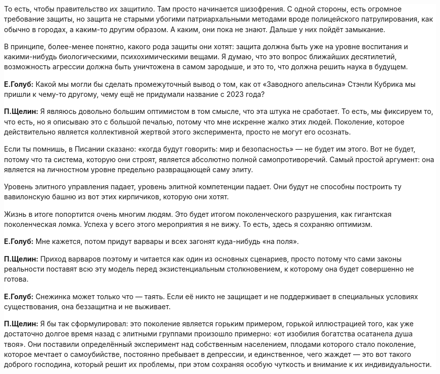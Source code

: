То есть, чтобы правительство их защитило.
Там просто начинается шизофрения.
С одной стороны, есть огромное требование защиты, но защита не старыми убогими патриархальными методами вроде полицейского патрулирования, как обычно в городах, а каким-то другим образом.
А каким, они пока не знают.
Дальше у них пойдёт замыкание.

В принципе, более-менее понятно, какого рода защиты они хотят: защита должна быть уже на уровне воспитания и какими-нибудь биологическими, психохимическими вещами.
Я думаю, что это вопрос ближайших десятилетий, возможность агрессии должна быть уничтожена в самом зародыше, и это то, что должна решить наука в будущем.

**Е.Голуб:**
Какой мы могли бы сделать промежуточный вывод о том, как от «Заводного апельсина» Стэнли Кубрика мы пришли к чему-то другому, чему ещё не придумали название с 2023 года?

**П.Щелин:**
Я являюсь довольно большим оптимистом в том смысле, что эта штука не сработает.
То есть, мы фиксируем то, что есть, но я описываю это с большой печалью, потому что мне искренне жалко этих людей.
Поколение, которое действительно является коллективной жертвой этого эксперимента, просто не могут его осознать.

Если ты помнишь, в Писании сказано: «когда будут говорить: мир и безопасность» — не будет им этого.
Вот не будет, потому что та система, которую они строят, является абсолютно полной самопротиворечий.
Самый простой аргумент: она является на личностном уровне предельно развращающей саму элиту.

Уровень элитного управления падает, уровень элитной компетенции падает.
Они будут не способны построить ту вавилонскую башню из вот этих кирпичиков, которую они хотят.

Жизнь в итоге попортится очень многим людям.
Это будет итогом поколенческого разрушения, как гигантская поколенческая ломка.
Успеха у всего этого мероприятия я не вижу.
То есть, здесь я сохраняю оптимизм.

**Е.Голуб:**
Мне кажется, потом придут варвары и всех загонят куда-нибудь «на поля».

**П.Щелин:**
Приход варваров поэтому и читается как один из основных сценариев, просто потому что сами законы реальности поставят всю эту модель перед экзистенциальным столкновением, к которому она будет совершенно не готова.

**Е.Голуб:**
Снежинка может только что — таять.
Если её никто не защищает и не поддерживает в специальных условиях существования, она беззащитна и не выживает.

**П.Щелин:**
Я бы так сформулировал: это поколение является горьким примером, горькой иллюстрацией того, как уже достаточно долгое время назад с элитными группами произошло примерно: «от изобилия богатства осатанела душа твоя».
Они поставили определённый эксперимент над собственным населением, плодами которого стало поколение, которое мечтает о самоубийстве, постоянно пребывает в депрессии, и единственное, чего жаждет — это вот такого доброго господина, который решит их проблемы, при этом сохраняя особую чуткость и внимание к их индивидуальности.
